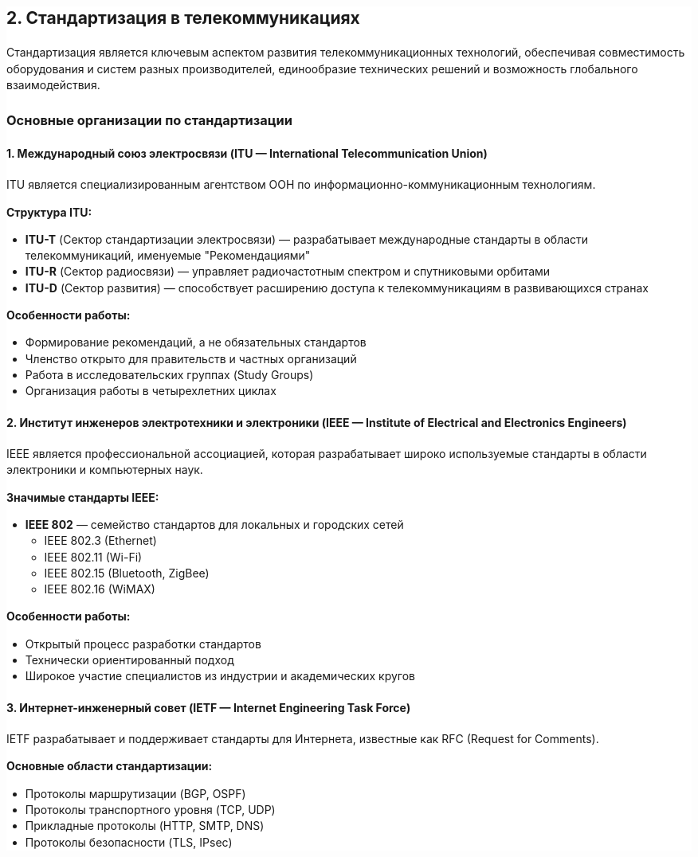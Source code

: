 ## 2. Стандартизация в телекоммуникациях

Стандартизация является ключевым аспектом развития телекоммуникационных технологий, обеспечивая совместимость оборудования и систем разных производителей, единообразие технических решений и возможность глобального взаимодействия.

### Основные организации по стандартизации

#### 1. Международный союз электросвязи (ITU — International Telecommunication Union)

ITU является специализированным агентством ООН по информационно-коммуникационным технологиям.

**Структура ITU:**
- **ITU-T** (Сектор стандартизации электросвязи) — разрабатывает международные стандарты в области телекоммуникаций, именуемые "Рекомендациями"
- **ITU-R** (Сектор радиосвязи) — управляет радиочастотным спектром и спутниковыми орбитами
- **ITU-D** (Сектор развития) — способствует расширению доступа к телекоммуникациям в развивающихся странах

**Особенности работы:**
- Формирование рекомендаций, а не обязательных стандартов
- Членство открыто для правительств и частных организаций
- Работа в исследовательских группах (Study Groups)
- Организация работы в четырехлетних циклах

#### 2. Институт инженеров электротехники и электроники (IEEE — Institute of Electrical and Electronics Engineers)

IEEE является профессиональной ассоциацией, которая разрабатывает широко используемые стандарты в области электроники и компьютерных наук.

**Значимые стандарты IEEE:**
- **IEEE 802** — семейство стандартов для локальных и городских сетей
  - IEEE 802.3 (Ethernet)
  - IEEE 802.11 (Wi-Fi)
  - IEEE 802.15 (Bluetooth, ZigBee)
  - IEEE 802.16 (WiMAX)

**Особенности работы:**
- Открытый процесс разработки стандартов
- Технически ориентированный подход
- Широкое участие специалистов из индустрии и академических кругов

#### 3. Интернет-инженерный совет (IETF — Internet Engineering Task Force)

IETF разрабатывает и поддерживает стандарты для Интернета, известные как RFC (Request for Comments).

**Основные области стандартизации:**
- Протоколы маршрутизации (BGP, OSPF)
- Протоколы транспортного уровня (TCP, UDP)
- Прикладные протоколы (HTTP, SMTP, DNS)
- Протоколы безопасности (TLS, IPsec)
